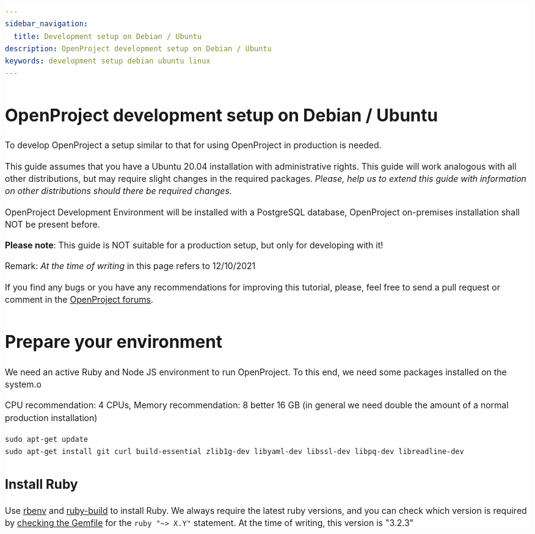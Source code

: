 ```yaml
---
sidebar_navigation:
  title: Development setup on Debian / Ubuntu
description: OpenProject development setup on Debian / Ubuntu
keywords: development setup debian ubuntu linux
---
```


# OpenProject development setup on Debian / Ubuntu

To develop OpenProject a setup similar to that for using OpenProject in production is needed.

This guide assumes that you have a Ubuntu 20.04 installation with administrative rights. This guide will work
analogous with all other distributions, but may require slight changes in the required packages. _Please, help us to
extend this guide with information on other distributions should there be required changes._

OpenProject Development Environment will be installed with a PostgreSQL database, OpenProject on-premises installation
shall NOT be present before.

**Please note**: This guide is NOT suitable for a production setup, but only for developing with it!

Remark: *At the time of writing* in this page refers to 12/10/2021

If you find any bugs or you have any recommendations for improving this tutorial, please, feel free to send a pull
request or comment in the [OpenProject forums](https://community.openproject.org/projects/openproject/boards).

# Prepare your environment

We need an active Ruby and Node JS environment to run OpenProject. To this end, we need some packages installed on the
system.o

CPU recommendation: 4 CPUs, Memory recommendation: 8 better 16 GB (in general we need double the amount of a normal
production installation)

```shell
sudo apt-get update
sudo apt-get install git curl build-essential zlib1g-dev libyaml-dev libssl-dev libpq-dev libreadline-dev
```

## Install Ruby

Use [rbenv](https://github.com/rbenv/rbenv) and [ruby-build](https://github.com/rbenv/ruby-build#readme) to install
Ruby. We always require the latest ruby versions, and you can check which version is required
by [checking the Gemfile](https://github.com/opf/openproject/blob/dev/Gemfile#L31) for the `ruby "~> X.Y"` statement. At
the time of writing, this version is "3.2.3"
